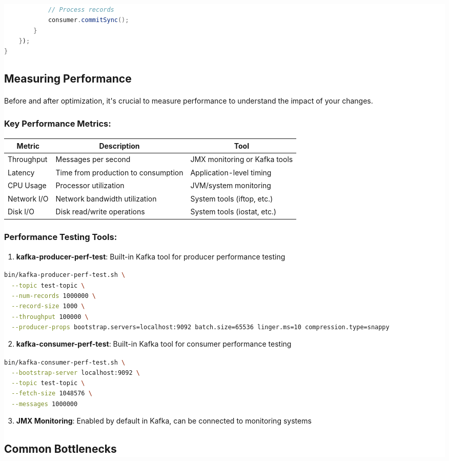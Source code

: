 ```java
            // Process records
            consumer.commitSync();
        }
    });
}
```

## Measuring Performance

Before and after optimization, it's crucial to measure performance to understand the impact of your changes.

### Key Performance Metrics:

| Metric | Description | Tool |
|--------|-------------|------|
| Throughput | Messages per second | JMX monitoring or Kafka tools |
| Latency | Time from production to consumption | Application-level timing |
| CPU Usage | Processor utilization | JVM/system monitoring |
| Network I/O | Network bandwidth utilization | System tools (iftop, etc.) |
| Disk I/O | Disk read/write operations | System tools (iostat, etc.) |

### Performance Testing Tools:

1. **kafka-producer-perf-test**: Built-in Kafka tool for producer performance testing

```bash
bin/kafka-producer-perf-test.sh \
  --topic test-topic \
  --num-records 1000000 \
  --record-size 1000 \
  --throughput 100000 \
  --producer-props bootstrap.servers=localhost:9092 batch.size=65536 linger.ms=10 compression.type=snappy
```

2. **kafka-consumer-perf-test**: Built-in Kafka tool for consumer performance testing

```bash
bin/kafka-consumer-perf-test.sh \
  --bootstrap-server localhost:9092 \
  --topic test-topic \
  --fetch-size 1048576 \
  --messages 1000000
```

3. **JMX Monitoring**: Enabled by default in Kafka, can be connected to monitoring systems

## Common Bottlenecks

